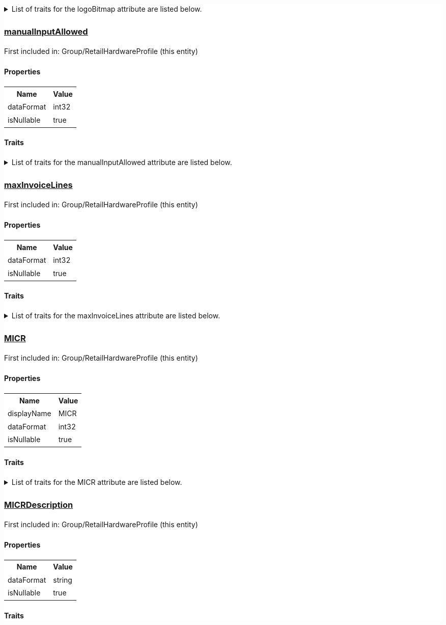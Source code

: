 <details><summary>List of traits for the logoBitmap attribute are listed below.</summary></details>

### <a href=#manualInputAllowed name="manualInputAllowed">manualInputAllowed</a>

First included in: Group/RetailHardwareProfile (this entity)  

#### Properties

<table><tr><th>Name</th><th>Value</th></tr><tr><td>dataFormat</td><td>int32</td></tr><tr><td>isNullable</td><td>true</td></tr></table>

#### Traits

<details><summary>List of traits for the manualInputAllowed attribute are listed below.</summary></details>

### <a href=#maxInvoiceLines name="maxInvoiceLines">maxInvoiceLines</a>

First included in: Group/RetailHardwareProfile (this entity)  

#### Properties

<table><tr><th>Name</th><th>Value</th></tr><tr><td>dataFormat</td><td>int32</td></tr><tr><td>isNullable</td><td>true</td></tr></table>

#### Traits

<details><summary>List of traits for the maxInvoiceLines attribute are listed below.</summary></details>

### <a href=#MICR name="MICR">MICR</a>

First included in: Group/RetailHardwareProfile (this entity)  

#### Properties

<table><tr><th>Name</th><th>Value</th></tr><tr><td>displayName</td><td>MICR</td></tr><tr><td>dataFormat</td><td>int32</td></tr><tr><td>isNullable</td><td>true</td></tr></table>

#### Traits

<details><summary>List of traits for the MICR attribute are listed below.</summary></details>

### <a href=#MICRDescription name="MICRDescription">MICRDescription</a>

First included in: Group/RetailHardwareProfile (this entity)  

#### Properties

<table><tr><th>Name</th><th>Value</th></tr><tr><td>dataFormat</td><td>string</td></tr><tr><td>isNullable</td><td>true</td></tr></table>

#### Traits
